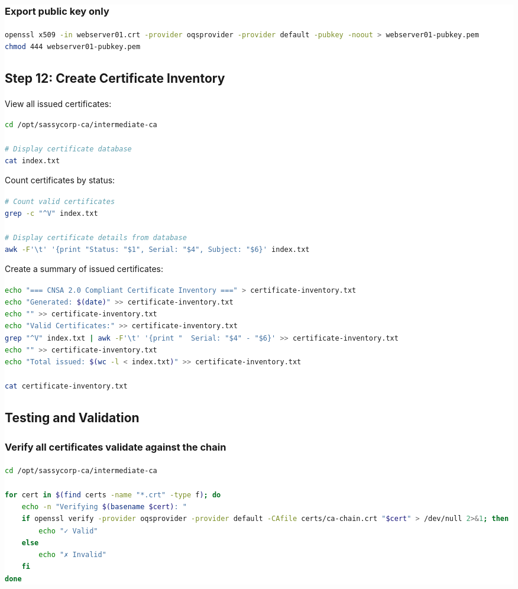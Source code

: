 ### Export public key only

```bash
openssl x509 -in webserver01.crt -provider oqsprovider -provider default -pubkey -noout > webserver01-pubkey.pem
chmod 444 webserver01-pubkey.pem
```

## Step 12: Create Certificate Inventory

View all issued certificates:

```bash
cd /opt/sassycorp-ca/intermediate-ca

# Display certificate database
cat index.txt
```

Count certificates by status:

```bash
# Count valid certificates
grep -c "^V" index.txt

# Display certificate details from database
awk -F'\t' '{print "Status: "$1", Serial: "$4", Subject: "$6}' index.txt
```

Create a summary of issued certificates:

```bash
echo "=== CNSA 2.0 Compliant Certificate Inventory ===" > certificate-inventory.txt
echo "Generated: $(date)" >> certificate-inventory.txt
echo "" >> certificate-inventory.txt
echo "Valid Certificates:" >> certificate-inventory.txt
grep "^V" index.txt | awk -F'\t' '{print "  Serial: "$4" - "$6}' >> certificate-inventory.txt
echo "" >> certificate-inventory.txt
echo "Total issued: $(wc -l < index.txt)" >> certificate-inventory.txt

cat certificate-inventory.txt
```

## Testing and Validation

### Verify all certificates validate against the chain

```bash
cd /opt/sassycorp-ca/intermediate-ca

for cert in $(find certs -name "*.crt" -type f); do
    echo -n "Verifying $(basename $cert): "
    if openssl verify -provider oqsprovider -provider default -CAfile certs/ca-chain.crt "$cert" > /dev/null 2>&1; then
        echo "✓ Valid"
    else
        echo "✗ Invalid"
    fi
done
```
